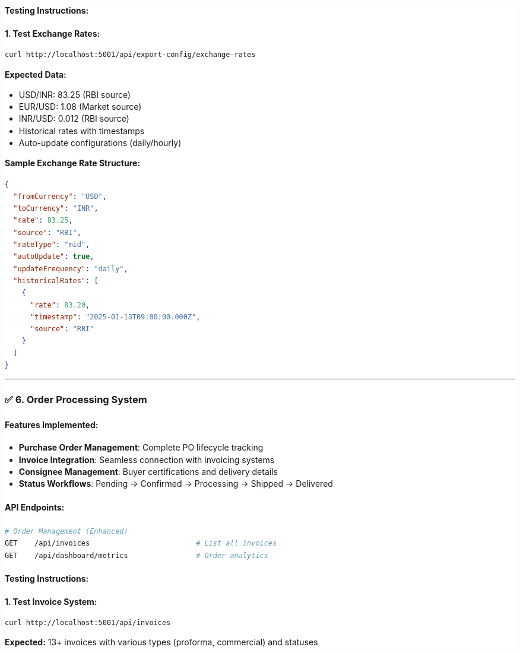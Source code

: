 #### **Testing Instructions:**

**1. Test Exchange Rates:**
```bash
curl http://localhost:5001/api/export-config/exchange-rates
```

**Expected Data:**
- USD/INR: 83.25 (RBI source)
- EUR/USD: 1.08 (Market source)  
- INR/USD: 0.012 (RBI source)
- Historical rates with timestamps
- Auto-update configurations (daily/hourly)

**Sample Exchange Rate Structure:**
```json
{
  "fromCurrency": "USD",
  "toCurrency": "INR", 
  "rate": 83.25,
  "source": "RBI",
  "rateType": "mid",
  "autoUpdate": true,
  "updateFrequency": "daily",
  "historicalRates": [
    {
      "rate": 83.20,
      "timestamp": "2025-01-13T09:00:00.000Z",
      "source": "RBI"
    }
  ]
}
```

---

### ✅ 6. Order Processing System

#### **Features Implemented:**
- **Purchase Order Management**: Complete PO lifecycle tracking
- **Invoice Integration**: Seamless connection with invoicing systems
- **Consignee Management**: Buyer certifications and delivery details  
- **Status Workflows**: Pending → Confirmed → Processing → Shipped → Delivered

#### **API Endpoints:**
```bash
# Order Management (Enhanced)
GET    /api/invoices                         # List all invoices
GET    /api/dashboard/metrics                # Order analytics
```

#### **Testing Instructions:**

**1. Test Invoice System:**
```bash
curl http://localhost:5001/api/invoices
```
**Expected:** 13+ invoices with various types (proforma, commercial) and statuses
